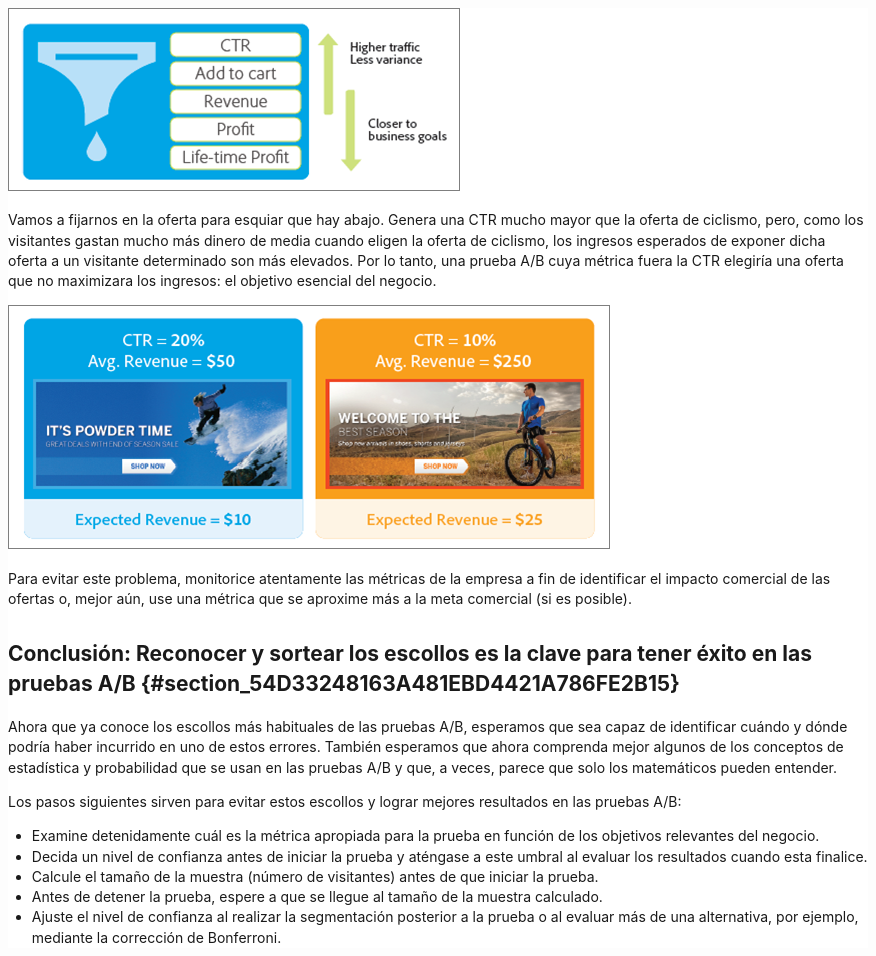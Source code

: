 ![imagen pitfalls6](assets/pitfalls6.png)

Vamos a fijarnos en la oferta para esquiar que hay abajo. Genera una CTR mucho mayor que la oferta de ciclismo, pero, como los visitantes gastan mucho más dinero de media cuando eligen la oferta de ciclismo, los ingresos esperados de exponer dicha oferta a un visitante determinado son más elevados. Por lo tanto, una prueba A/B cuya métrica fuera la CTR elegiría una oferta que no maximizara los ingresos: el objetivo esencial del negocio.

![imagen pitfalls7](assets/pitfalls7.png)

Para evitar este problema, monitorice atentamente las métricas de la empresa a fin de identificar el impacto comercial de las ofertas o, mejor aún, use una métrica que se aproxime más a la meta comercial (si es posible).

## Conclusión: Reconocer y sortear los escollos es la clave para tener éxito en las pruebas A/B {#section_54D33248163A481EBD4421A786FE2B15}

Ahora que ya conoce los escollos más habituales de las pruebas A/B, esperamos que sea capaz de identificar cuándo y dónde podría haber incurrido en uno de estos errores. También esperamos que ahora comprenda mejor algunos de los conceptos de estadística y probabilidad que se usan en las pruebas A/B y que, a veces, parece que solo los matemáticos pueden entender.

Los pasos siguientes sirven para evitar estos escollos y lograr mejores resultados en las pruebas A/B:

* Examine detenidamente cuál es la métrica apropiada para la prueba en función de los objetivos relevantes del negocio.
* Decida un nivel de confianza antes de iniciar la prueba y aténgase a este umbral al evaluar los resultados cuando esta finalice.
* Calcule el tamaño de la muestra (número de visitantes) antes de que iniciar la prueba.
* Antes de detener la prueba, espere a que se llegue al tamaño de la muestra calculado.
* Ajuste el nivel de confianza al realizar la segmentación posterior a la prueba o al evaluar más de una alternativa, por ejemplo, mediante la corrección de Bonferroni.

